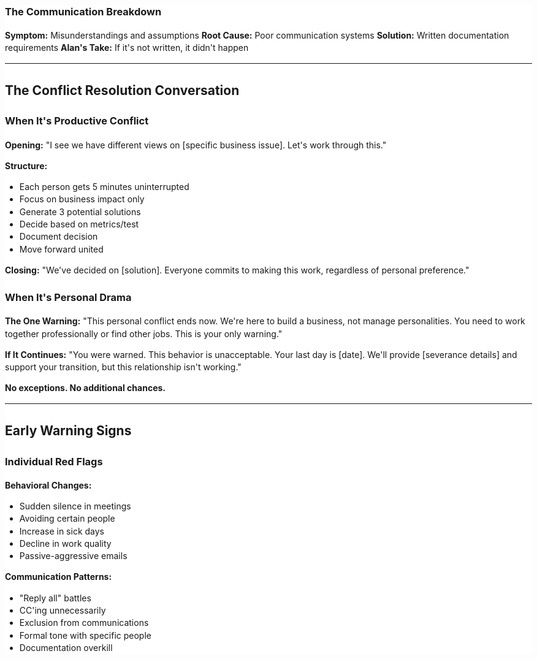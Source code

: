 ### The Communication Breakdown

**Symptom:** Misunderstandings and assumptions
**Root Cause:** Poor communication systems
**Solution:** Written documentation requirements
**Alan's Take:** If it's not written, it didn't happen

---

## The Conflict Resolution Conversation

### When It's Productive Conflict

**Opening:** "I see we have different views on [specific business issue]. Let's work through this."

**Structure:**
- Each person gets 5 minutes uninterrupted
- Focus on business impact only
- Generate 3 potential solutions
- Decide based on metrics/test
- Document decision
- Move forward united

**Closing:** "We've decided on [solution]. Everyone commits to making this work, regardless of personal preference."

### When It's Personal Drama

**The One Warning:**
"This personal conflict ends now. We're here to build a business, not manage personalities. You need to work together professionally or find other jobs. This is your only warning."

**If It Continues:**
"You were warned. This behavior is unacceptable. Your last day is [date]. We'll provide [severance details] and support your transition, but this relationship isn't working."

**No exceptions. No additional chances.**

---

## Early Warning Signs

### Individual Red Flags

**Behavioral Changes:**
- Sudden silence in meetings
- Avoiding certain people
- Increase in sick days
- Decline in work quality
- Passive-aggressive emails

**Communication Patterns:**
- "Reply all" battles
- CC'ing unnecessarily
- Exclusion from communications
- Formal tone with specific people
- Documentation overkill
